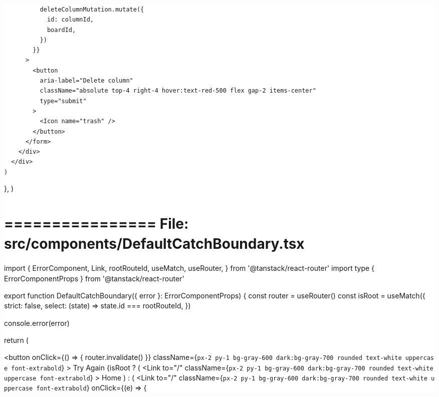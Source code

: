               deleteColumnMutation.mutate({
                id: columnId,
                boardId,
              })
            }}
          >
            <button
              aria-label="Delete column"
              className="absolute top-4 right-4 hover:text-red-500 flex gap-2 items-center"
              type="submit"
            >
              <Icon name="trash" />
            </button>
          </form>
        </div>
      </div>
    )
  },
)

================
File: src/components/DefaultCatchBoundary.tsx
================
import {
  ErrorComponent,
  Link,
  rootRouteId,
  useMatch,
  useRouter,
} from '@tanstack/react-router'
import type { ErrorComponentProps } from '@tanstack/react-router'

export function DefaultCatchBoundary({ error }: ErrorComponentProps) {
  const router = useRouter()
  const isRoot = useMatch({
    strict: false,
    select: (state) => state.id === rootRouteId,
  })

  console.error(error)

  return (
    <div className="min-w-0 flex-1 p-4 flex flex-col items-center justify-center gap-6">
      <ErrorComponent error={error} />
      <div className="flex gap-2 items-center flex-wrap">
        <button
          onClick={() => {
            router.invalidate()
          }}
          className={`px-2 py-1 bg-gray-600 dark:bg-gray-700 rounded text-white uppercase font-extrabold`}
        >
          Try Again
        </button>
        {isRoot ? (
          <Link
            to="/"
            className={`px-2 py-1 bg-gray-600 dark:bg-gray-700 rounded text-white uppercase font-extrabold`}
          >
            Home
          </Link>
        ) : (
          <Link
            to="/"
            className={`px-2 py-1 bg-gray-600 dark:bg-gray-700 rounded text-white uppercase font-extrabold`}
            onClick={(e) => {